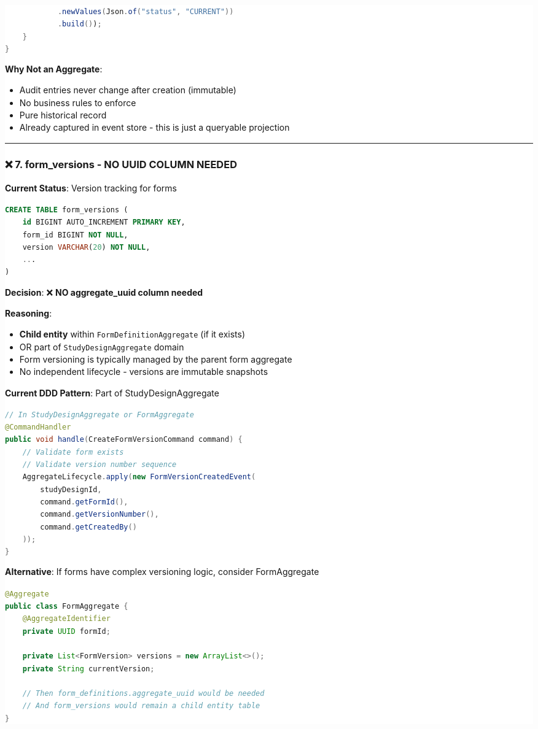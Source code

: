```java
            .newValues(Json.of("status", "CURRENT"))
            .build());
    }
}
```

**Why Not an Aggregate**:
- Audit entries never change after creation (immutable)
- No business rules to enforce
- Pure historical record
- Already captured in event store - this is just a queryable projection

---

### ❌ 7. **form_versions** - NO UUID COLUMN NEEDED

**Current Status**: Version tracking for forms
```sql
CREATE TABLE form_versions (
    id BIGINT AUTO_INCREMENT PRIMARY KEY,
    form_id BIGINT NOT NULL,
    version VARCHAR(20) NOT NULL,
    ...
)
```

**Decision**: ❌ **NO aggregate_uuid column needed**

**Reasoning**:
- **Child entity** within `FormDefinitionAggregate` (if it exists)
- OR part of `StudyDesignAggregate` domain
- Form versioning is typically managed by the parent form aggregate
- No independent lifecycle - versions are immutable snapshots

**Current DDD Pattern**: Part of StudyDesignAggregate
```java
// In StudyDesignAggregate or FormAggregate
@CommandHandler
public void handle(CreateFormVersionCommand command) {
    // Validate form exists
    // Validate version number sequence
    AggregateLifecycle.apply(new FormVersionCreatedEvent(
        studyDesignId,
        command.getFormId(),
        command.getVersionNumber(),
        command.getCreatedBy()
    ));
}
```

**Alternative**: If forms have complex versioning logic, consider FormAggregate
```java
@Aggregate
public class FormAggregate {
    @AggregateIdentifier
    private UUID formId;
    
    private List<FormVersion> versions = new ArrayList<>();
    private String currentVersion;
    
    // Then form_definitions.aggregate_uuid would be needed
    // And form_versions would remain a child entity table
}
```
